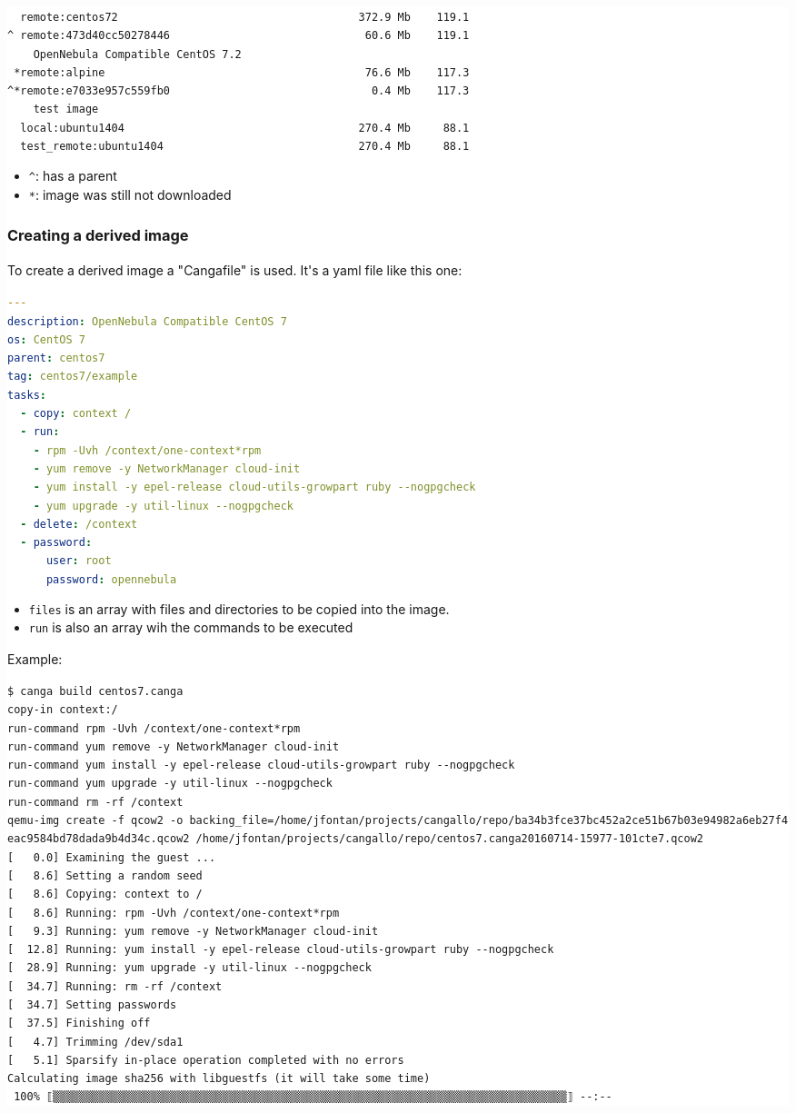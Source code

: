 ```
  remote:centos72                                     372.9 Mb    119.1
^ remote:473d40cc50278446                              60.6 Mb    119.1
    OpenNebula Compatible CentOS 7.2
 *remote:alpine                                        76.6 Mb    117.3
^*remote:e7033e957c559fb0                               0.4 Mb    117.3
    test image
  local:ubuntu1404                                    270.4 Mb     88.1
  test_remote:ubuntu1404                              270.4 Mb     88.1
```

* `^`: has a parent
* `*`: image was still not downloaded

### Creating a derived image

To create a derived image a "Cangafile" is used. It's a yaml file like this one:

```yaml
---
description: OpenNebula Compatible CentOS 7
os: CentOS 7
parent: centos7
tag: centos7/example
tasks:
  - copy: context /
  - run:
    - rpm -Uvh /context/one-context*rpm
    - yum remove -y NetworkManager cloud-init
    - yum install -y epel-release cloud-utils-growpart ruby --nogpgcheck
    - yum upgrade -y util-linux --nogpgcheck
  - delete: /context
  - password:
      user: root
      password: opennebula
```

* `files` is an array with files and directories to be copied into the image.
* `run` is also an array wih the commands to be executed

Example:

```
$ canga build centos7.canga
copy-in context:/
run-command rpm -Uvh /context/one-context*rpm
run-command yum remove -y NetworkManager cloud-init
run-command yum install -y epel-release cloud-utils-growpart ruby --nogpgcheck
run-command yum upgrade -y util-linux --nogpgcheck
run-command rm -rf /context
qemu-img create -f qcow2 -o backing_file=/home/jfontan/projects/cangallo/repo/ba34b3fce37bc452a2ce51b67b03e94982a6eb27f4eac9584bd78dada9b4d34c.qcow2 /home/jfontan/projects/cangallo/repo/centos7.canga20160714-15977-101cte7.qcow2
[   0.0] Examining the guest ...
[   8.6] Setting a random seed
[   8.6] Copying: context to /
[   8.6] Running: rpm -Uvh /context/one-context*rpm
[   9.3] Running: yum remove -y NetworkManager cloud-init
[  12.8] Running: yum install -y epel-release cloud-utils-growpart ruby --nogpgcheck
[  28.9] Running: yum upgrade -y util-linux --nogpgcheck
[  34.7] Running: rm -rf /context
[  34.7] Setting passwords
[  37.5] Finishing off
[   4.7] Trimming /dev/sda1
[   5.1] Sparsify in-place operation completed with no errors
Calculating image sha256 with libguestfs (it will take some time)
 100% ⟦▒▒▒▒▒▒▒▒▒▒▒▒▒▒▒▒▒▒▒▒▒▒▒▒▒▒▒▒▒▒▒▒▒▒▒▒▒▒▒▒▒▒▒▒▒▒▒▒▒▒▒▒▒▒▒▒▒▒▒▒▒▒▒▒▒▒▒▒▒▒▒▒▒▒▒▒▒▒▒⟧ --:--
```